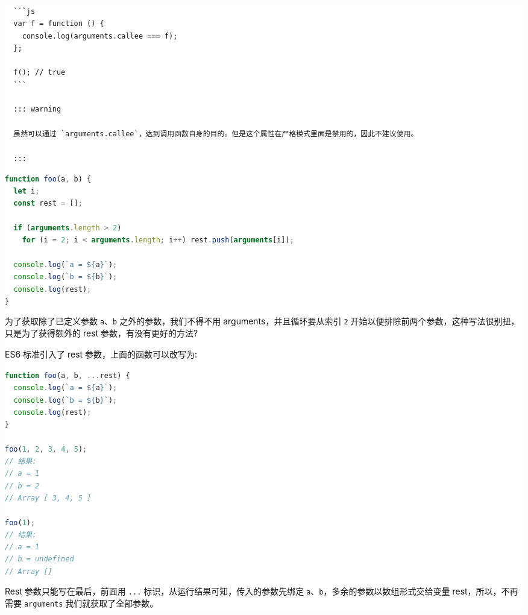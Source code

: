       ```js
      var f = function () {
        console.log(arguments.callee === f);
      };

      f(); // true
      ```

      ::: warning

      虽然可以通过 `arguments.callee`，达到调用函数自身的目的。但是这个属性在严格模式里面是禁用的，因此不建议使用。

      :::

```js
function foo(a, b) {
  let i;
  const rest = [];

  if (arguments.length > 2)
    for (i = 2; i < arguments.length; i++) rest.push(arguments[i]);

  console.log(`a = ${a}`);
  console.log(`b = ${b}`);
  console.log(rest);
}
```

为了获取除了已定义参数 `a`、`b` 之外的参数，我们不得不用 arguments，并且循环要从索引 `2` 开始以便排除前两个参数，这种写法很别扭，只是为了获得额外的 rest 参数，有没有更好的方法?

ES6 标准引入了 rest 参数，上面的函数可以改写为:

```js
function foo(a, b, ...rest) {
  console.log(`a = ${a}`);
  console.log(`b = ${b}`);
  console.log(rest);
}

foo(1, 2, 3, 4, 5);
// 结果:
// a = 1
// b = 2
// Array [ 3, 4, 5 ]

foo(1);
// 结果:
// a = 1
// b = undefined
// Array []
```

Rest 参数只能写在最后，前面用 `...` 标识，从运行结果可知，传入的参数先绑定 `a`、`b`，多余的参数以数组形式交给变量 rest，所以，不再需要 `arguments` 我们就获取了全部参数。

